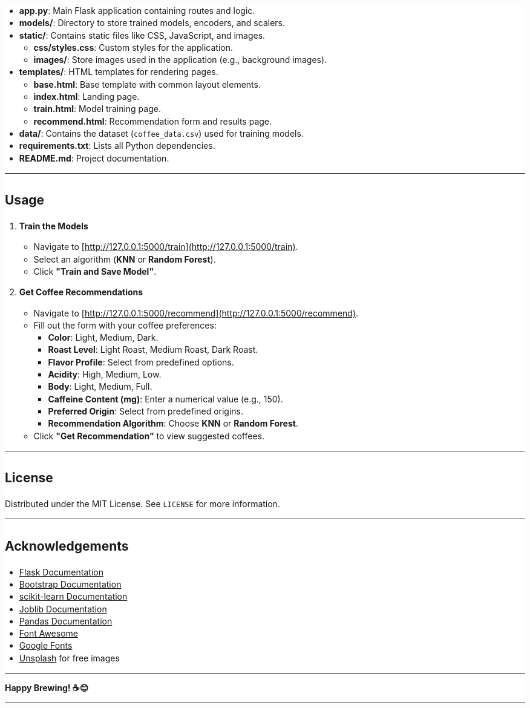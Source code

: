 - **app.py**: Main Flask application containing routes and logic.
- **models/**: Directory to store trained models, encoders, and scalers.
- **static/**: Contains static files like CSS, JavaScript, and images.
  - **css/styles.css**: Custom styles for the application.
  - **images/**: Store images used in the application (e.g., background images).
- **templates/**: HTML templates for rendering pages.
  - **base.html**: Base template with common layout elements.
  - **index.html**: Landing page.
  - **train.html**: Model training page.
  - **recommend.html**: Recommendation form and results page.
- **data/**: Contains the dataset (`coffee_data.csv`) used for training models.
- **requirements.txt**: Lists all Python dependencies.
- **README.md**: Project documentation.

---

## Usage

1. **Train the Models**

   - Navigate to [http://127.0.0.1:5000/train](http://127.0.0.1:5000/train).
   - Select an algorithm (**KNN** or **Random Forest**).
   - Click **"Train and Save Model"**.

2. **Get Coffee Recommendations**

   - Navigate to [http://127.0.0.1:5000/recommend](http://127.0.0.1:5000/recommend).
   - Fill out the form with your coffee preferences:
     - **Color**: Light, Medium, Dark.
     - **Roast Level**: Light Roast, Medium Roast, Dark Roast.
     - **Flavor Profile**: Select from predefined options.
     - **Acidity**: High, Medium, Low.
     - **Body**: Light, Medium, Full.
     - **Caffeine Content (mg)**: Enter a numerical value (e.g., 150).
     - **Preferred Origin**: Select from predefined origins.
     - **Recommendation Algorithm**: Choose **KNN** or **Random Forest**.
   - Click **"Get Recommendation"** to view suggested coffees.

---

## License

Distributed under the MIT License. See `LICENSE` for more information.

---

## Acknowledgements

- [Flask Documentation](https://flask.palletsprojects.com/)
- [Bootstrap Documentation](https://getbootstrap.com/docs/5.3/getting-started/introduction/)
- [scikit-learn Documentation](https://scikit-learn.org/stable/documentation.html)
- [Joblib Documentation](https://joblib.readthedocs.io/)
- [Pandas Documentation](https://pandas.pydata.org/docs/)
- [Font Awesome](https://fontawesome.com/)
- [Google Fonts](https://fonts.google.com/)
- [Unsplash](https://unsplash.com/) for free images

---

**Happy Brewing! ☕️😊**

---